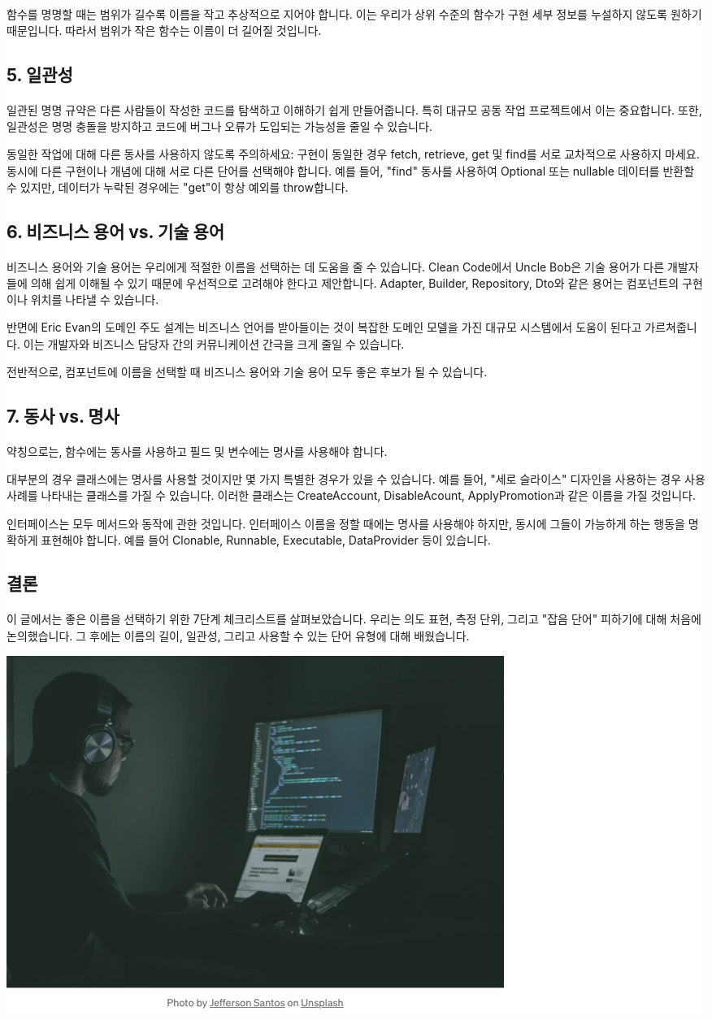 함수를 명명할 때는 범위가 길수록 이름을 작고 추상적으로 지어야 합니다. 이는 우리가 상위 수준의 함수가 구현 세부 정보를 누설하지 않도록 원하기 때문입니다. 따라서 범위가 작은 함수는 이름이 더 길어질 것입니다.

## 5. 일관성

일관된 명명 규약은 다른 사람들이 작성한 코드를 탐색하고 이해하기 쉽게 만들어줍니다. 특히 대규모 공동 작업 프로젝트에서 이는 중요합니다. 또한, 일관성은 명명 충돌을 방지하고 코드에 버그나 오류가 도입되는 가능성을 줄일 수 있습니다.

동일한 작업에 대해 다른 동사를 사용하지 않도록 주의하세요: 구현이 동일한 경우 fetch, retrieve, get 및 find를 서로 교차적으로 사용하지 마세요. 동시에 다른 구현이나 개념에 대해 서로 다른 단어를 선택해야 합니다. 예를 들어, "find" 동사를 사용하여 Optional 또는 nullable 데이터를 반환할 수 있지만, 데이터가 누락된 경우에는 "get"이 항상 예외를 throw합니다.

<div class="content-ad"></div>

## 6. 비즈니스 용어 vs. 기술 용어

비즈니스 용어와 기술 용어는 우리에게 적절한 이름을 선택하는 데 도움을 줄 수 있습니다. Clean Code에서 Uncle Bob은 기술 용어가 다른 개발자들에 의해 쉽게 이해될 수 있기 때문에 우선적으로 고려해야 한다고 제안합니다. Adapter, Builder, Repository, Dto와 같은 용어는 컴포넌트의 구현이나 위치를 나타낼 수 있습니다.

반면에 Eric Evan의 도메인 주도 설계는 비즈니스 언어를 받아들이는 것이 복잡한 도메인 모델을 가진 대규모 시스템에서 도움이 된다고 가르쳐줍니다. 이는 개발자와 비즈니스 담당자 간의 커뮤니케이션 간극을 크게 줄일 수 있습니다.

전반적으로, 컴포넌트에 이름을 선택할 때 비즈니스 용어와 기술 용어 모두 좋은 후보가 될 수 있습니다.

<div class="content-ad"></div>

## 7. 동사 vs. 명사

약칭으로는, 함수에는 동사를 사용하고 필드 및 변수에는 명사를 사용해야 합니다.

대부분의 경우 클래스에는 명사를 사용할 것이지만 몇 가지 특별한 경우가 있을 수 있습니다. 예를 들어, "세로 슬라이스" 디자인을 사용하는 경우 사용 사례를 나타내는 클래스를 가질 수 있습니다. 이러한 클래스는 CreateAccount, DisableAcount, ApplyPromotion과 같은 이름을 가질 것입니다.

인터페이스는 모두 메서드와 동작에 관한 것입니다. 인터페이스 이름을 정할 때에는 명사를 사용해야 하지만, 동시에 그들이 가능하게 하는 행동을 명확하게 표현해야 합니다. 예를 들어 Clonable, Runnable, Executable, DataProvider 등이 있습니다.

<div class="content-ad"></div>

## 결론

이 글에서는 좋은 이름을 선택하기 위한 7단계 체크리스트를 살펴보았습니다. 우리는 의도 표현, 측정 단위, 그리고 "잡음 단어" 피하기에 대해 처음에 논의했습니다. 그 후에는 이름의 길이, 일관성, 그리고 사용할 수 있는 단어 유형에 대해 배웠습니다.

![링크](/assets/img/2024-06-20-My7-StepCheatSheetforChoosingGoodNames_2.png)
